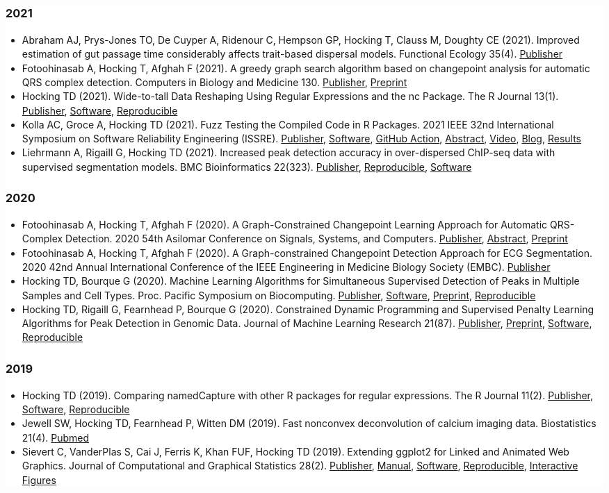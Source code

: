 ### 2021
- Abraham AJ, Prys-Jones TO, De Cuyper A, Ridenour C, Hempson GP, Hocking T, Clauss M, Doughty CE (2021). Improved estimation of gut passage time considerably affects trait-based dispersal models. Functional Ecology 35(4). [Publisher](https://besjournals.onlinelibrary.wiley.com/doi/10.1111/1365-2435.13726)
- Fotoohinasab A, Hocking T, Afghah F (2021). A greedy graph search algorithm based on changepoint analysis for automatic QRS complex detection. Computers in Biology and Medicine 130. [Publisher](https://www.sciencedirect.com/science/article/pii/S0010482521000020), [Preprint](https://arxiv.org/abs/2004.13558)
- Hocking TD (2021). Wide-to-tall Data Reshaping Using Regular Expressions and the nc Package. The R Journal 13(1). [Publisher](https://journal.r-project.org/archive/2021/RJ-2021-029/index.html), [Software](https://github.com/tdhock/nc), [Reproducible](https://github.com/tdhock/nc-article)
- Kolla AC, Groce A, Hocking TD (2021). Fuzz Testing the Compiled Code in R Packages. 2021 IEEE 32nd International Symposium on Software Reliability Engineering (ISSRE). [Publisher](https://ieeexplore.ieee.org/document/9700272), [Software](https://github.com/akhikolla/RcppDeepState), [GitHub Action](https://github.com/FabrizioSandri/RcppDeepState-action), [Abstract](https://www.conftool.org/user2021/index.php?page=browseSessions&form_session=9#paperID123), [Video](https://www.youtube.com/watch?v=LXyruwSo2K0&t=245s), [Blog](https://akhikolla.github.io), [Results](https://akhikolla.github.io/packages-folders/)
- Liehrmann A, Rigaill G, Hocking TD (2021). Increased peak detection accuracy in over-dispersed ChIP-seq data with supervised segmentation models. BMC Bioinformatics 22(323). [Publisher](https://bmcbioinformatics.biomedcentral.com/articles/10.1186/s12859-021-04221-5), [Reproducible](https://github.com/aLiehrmann/ChIP_SEQ_segmentation_paper), [Software](https://github.com/aliehrmann/crocs)

### 2020
- Fotoohinasab A, Hocking T, Afghah F (2020). A Graph-Constrained Changepoint Learning Approach for Automatic QRS-Complex Detection. 2020 54th Asilomar Conference on Signals, Systems, and Computers. [Publisher](https://ieeexplore.ieee.org/document/9443307), [Abstract](https://www2.securecms.com/Asilomar2020/Papers/ViewPapers.asp?PaperNum=1323),  [Preprint](https://arxiv.org/abs/2004.13558)
- Fotoohinasab A, Hocking T, Afghah F (2020). A Graph-constrained Changepoint Detection Approach for ECG Segmentation. 2020 42nd Annual International Conference of the IEEE Engineering in Medicine   Biology Society (EMBC). [Publisher](https://ieeexplore.ieee.org/document/9175333)
- Hocking TD, Bourque G (2020). Machine Learning Algorithms for Simultaneous Supervised Detection of Peaks in Multiple Samples and Cell Types. Proc. Pacific Symposium on Biocomputing. [Publisher](http://psb.stanford.edu/psb-online/proceedings/psb20/Hocking.pdf), [Software](https://github.com/tdhock/PeakSegJoint), [Preprint](https://arxiv.org/abs/1506.01286), [Reproducible](https://github.com/tdhock/PeakSegJoint-paper)
- Hocking TD, Rigaill G, Fearnhead P, Bourque G (2020). Constrained Dynamic Programming and Supervised Penalty Learning Algorithms for Peak Detection in Genomic Data. Journal of Machine Learning Research 21(87). [Publisher](http://jmlr.org/papers/v21/18-843.html), [Preprint](https://arxiv.org/abs/1703.03352), [Software](https://github.com/tdhock/PeakSegOptimal), [Reproducible](https://github.com/tdhock/PeakSegFPOP-paper)

### 2019
- Hocking TD (2019). Comparing namedCapture with other R packages for regular expressions. The R Journal 11(2). [Publisher](https://journal.r-project.org/archive/2019/RJ-2019-050/index.html), [Software](https://github.com/tdhock/namedCapture), [Reproducible](https://github.com/tdhock/namedCapture-article)
- Jewell SW, Hocking TD, Fearnhead P, Witten DM (2019). Fast nonconvex deconvolution of calcium imaging data. Biostatistics 21(4). [Pubmed](https://www.ncbi.nlm.nih.gov/pubmed/30753436)
- Sievert C, VanderPlas S, Cai J, Ferris K, Khan FUF, Hocking TD (2019). Extending ggplot2 for Linked and Animated Web Graphics. Journal of Computational and Graphical Statistics 28(2). [Publisher](https://amstat.tandfonline.com/doi/full/10.1080/10618600.2018.1513367), [Manual](https://rcdata.nau.edu/genomic-ml/animint2-manual/Ch02-ggplot2.html), [Software](https://github.com/tdhock/animint), [Reproducible](https://github.com/tdhock/animint-paper), [Interactive Figures](https://rcdata.nau.edu/genomic-ml/public_html/animint-paper-figures/)
